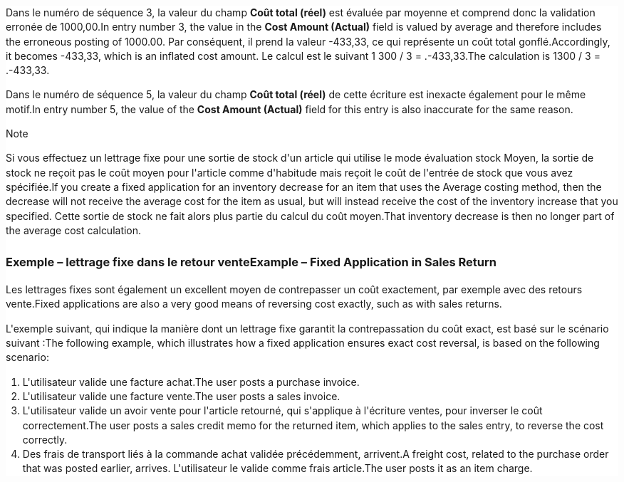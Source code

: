 <span data-ttu-id="f7c0d-354">Dans le numéro de séquence 3, la valeur du champ **Coût total (réel)** est évaluée par moyenne et comprend donc la validation erronée de 1000,00.</span><span class="sxs-lookup"><span data-stu-id="f7c0d-354">In entry number 3, the value in the **Cost Amount (Actual)** field is valued by average and therefore includes the erroneous posting of 1000.00.</span></span> <span data-ttu-id="f7c0d-355">Par conséquent, il prend la valeur -433,33, ce qui représente un coût total gonflé.</span><span class="sxs-lookup"><span data-stu-id="f7c0d-355">Accordingly, it becomes -433,33, which is an inflated cost amount.</span></span> <span data-ttu-id="f7c0d-356">Le calcul est le suivant 1 300 / 3 = .-433,33.</span><span class="sxs-lookup"><span data-stu-id="f7c0d-356">The calculation is 1300 / 3 = .-433,33.</span></span>  
  
<span data-ttu-id="f7c0d-357">Dans le numéro de séquence 5, la valeur du champ **Coût total (réel)** de cette écriture est inexacte également pour le même motif.</span><span class="sxs-lookup"><span data-stu-id="f7c0d-357">In entry number 5, the value of the **Cost Amount (Actual)** field for this entry is also inaccurate for the same reason.</span></span>  
  
> [!NOTE]  
>  <span data-ttu-id="f7c0d-358">Si vous effectuez un lettrage fixe pour une sortie de stock d'un article qui utilise le mode évaluation stock Moyen, la sortie de stock ne reçoit pas le coût moyen pour l'article comme d'habitude mais reçoit le coût de l'entrée de stock que vous avez spécifiée.</span><span class="sxs-lookup"><span data-stu-id="f7c0d-358">If you create a fixed application for an inventory decrease for an item that uses the Average costing method, then the decrease will not receive the average cost for the item as usual, but will instead receive the cost of the inventory increase that you specified.</span></span> <span data-ttu-id="f7c0d-359">Cette sortie de stock ne fait alors plus partie du calcul du coût moyen.</span><span class="sxs-lookup"><span data-stu-id="f7c0d-359">That inventory decrease is then no longer part of the average cost calculation.</span></span>  
  
### <a name="example--fixed-application-in-sales-return"></a><span data-ttu-id="f7c0d-360">Exemple – lettrage fixe dans le retour vente</span><span class="sxs-lookup"><span data-stu-id="f7c0d-360">Example – Fixed Application in Sales Return</span></span>  
<span data-ttu-id="f7c0d-361">Les lettrages fixes sont également un excellent moyen de contrepasser un coût exactement, par exemple avec des retours vente.</span><span class="sxs-lookup"><span data-stu-id="f7c0d-361">Fixed applications are also a very good means of reversing cost exactly, such as with sales returns.</span></span>  
  
<span data-ttu-id="f7c0d-362">L'exemple suivant, qui indique la manière dont un lettrage fixe garantit la contrepassation du coût exact, est basé sur le scénario suivant :</span><span class="sxs-lookup"><span data-stu-id="f7c0d-362">The following example, which illustrates how a fixed application ensures exact cost reversal, is based on the following scenario:</span></span>  
  
1. <span data-ttu-id="f7c0d-363">L'utilisateur valide une facture achat.</span><span class="sxs-lookup"><span data-stu-id="f7c0d-363">The user posts a purchase invoice.</span></span>  
2. <span data-ttu-id="f7c0d-364">L'utilisateur valide une facture vente.</span><span class="sxs-lookup"><span data-stu-id="f7c0d-364">The user posts a sales invoice.</span></span>  
3. <span data-ttu-id="f7c0d-365">L'utilisateur valide un avoir vente pour l'article retourné, qui s'applique à l'écriture ventes, pour inverser le coût correctement.</span><span class="sxs-lookup"><span data-stu-id="f7c0d-365">The user posts a sales credit memo for the returned item, which applies to the sales entry, to reverse the cost correctly.</span></span>  
4. <span data-ttu-id="f7c0d-366">Des frais de transport liés à la commande achat validée précédemment, arrivent.</span><span class="sxs-lookup"><span data-stu-id="f7c0d-366">A freight cost, related to the purchase order that was posted earlier, arrives.</span></span> <span data-ttu-id="f7c0d-367">L'utilisateur le valide comme frais article.</span><span class="sxs-lookup"><span data-stu-id="f7c0d-367">The user posts it as an item charge.</span></span>  
  